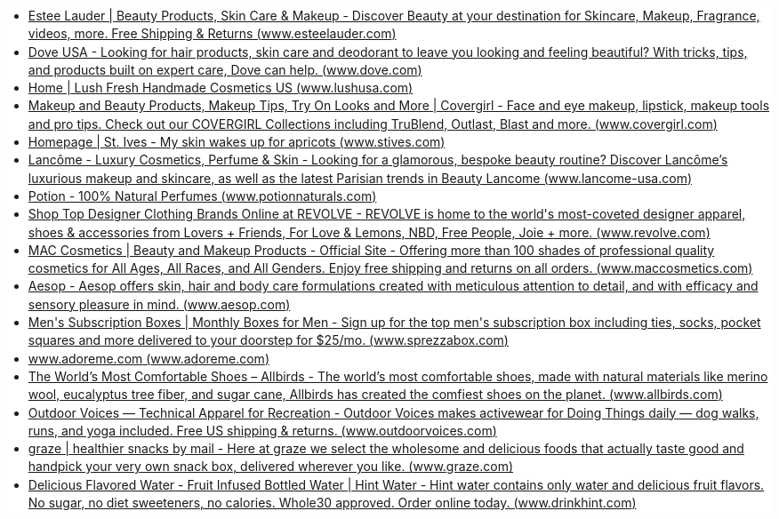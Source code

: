 - [Estee Lauder | Beauty Products, Skin Care & Makeup - Discover Beauty at your destination for Skincare, Makeup, Fragrance, videos, more. Free Shipping & Returns (www.esteelauder.com)](https://www.esteelauder.com/)
- [Dove USA - Looking for hair products, skin care and deodorant to leave you looking and feeling beautiful? With tricks, tips, and products built on expert care, Dove can help. (www.dove.com)](https://www.dove.com/us/en/home.html)
- [Home | 	 	 		Lush Fresh Handmade Cosmetics US (www.lushusa.com)](https://www.lushusa.com/)
- [Makeup and Beauty Products, Makeup Tips, Try On Looks and More | Covergirl - Face and eye makeup, lipstick, makeup tools and pro tips. Check out our COVERGIRL Collections including TruBlend, Outlast, Blast and more. (www.covergirl.com)](https://www.covergirl.com/)
- [Homepage | St. Ives - My skin wakes up for apricots (www.stives.com)](https://www.stives.com/)
- [Lancôme - Luxury Cosmetics, Perfume & Skin - Looking for a glamorous, bespoke beauty routine? Discover Lancôme’s luxurious makeup and skincare, as well as the latest Parisian trends in Beauty Lancome (www.lancome-usa.com)](https://www.lancome-usa.com/)
- [Potion - 100% Natural Perfumes (www.potionnaturals.com)](https://www.potionnaturals.com/)
- [Shop Top Designer Clothing Brands Online at REVOLVE - REVOLVE is home to the world's most-coveted designer apparel, shoes & accessories from Lovers + Friends, For Love & Lemons, NBD, Free People, Joie + more. (www.revolve.com)](https://www.revolve.com/)
- [MAC Cosmetics | Beauty and Makeup Products - Official Site - Offering more than 100 shades of professional quality cosmetics for All Ages, All Races, and All Genders. Enjoy free shipping and returns on all orders. (www.maccosmetics.com)](https://www.maccosmetics.com/home)
- [Aesop - Aesop offers skin, hair and body care formulations created with meticulous attention to detail, and with efficacy and sensory pleasure in mind. (www.aesop.com)](https://www.aesop.com/us/)
- [Men's Subscription Boxes | Monthly Boxes for Men - Sign up for the top men's subscription box including ties, socks, pocket squares and more delivered to your doorstep for $25/mo. (www.sprezzabox.com)](https://www.sprezzabox.com/)
- [www.adoreme.com (www.adoreme.com)](https://www.adoreme.com/)
- [The World’s Most Comfortable Shoes – Allbirds - The world’s most comfortable shoes, made with natural materials like merino wool, eucalyptus tree fiber, and sugar cane, Allbirds has created the comfiest shoes on the planet. (www.allbirds.com)](https://www.allbirds.com/)
- [Outdoor Voices — Technical Apparel for Recreation - Outdoor Voices makes activewear for Doing Things daily — dog walks, runs, and yoga included. Free US shipping & returns. (www.outdoorvoices.com)](https://www.outdoorvoices.com/)
- [graze | healthier snacks by mail - Here at graze we select the wholesome and delicious foods that actually taste good and handpick your very own snack box, delivered wherever you like. (www.graze.com)](https://www.graze.com/us)
- [Delicious Flavored Water - Fruit Infused Bottled Water | Hint Water - Hint water contains only water and delicious fruit flavors. No sugar, no diet sweeteners, no calories. Whole30 approved. Order online today. (www.drinkhint.com)](https://www.drinkhint.com/)

